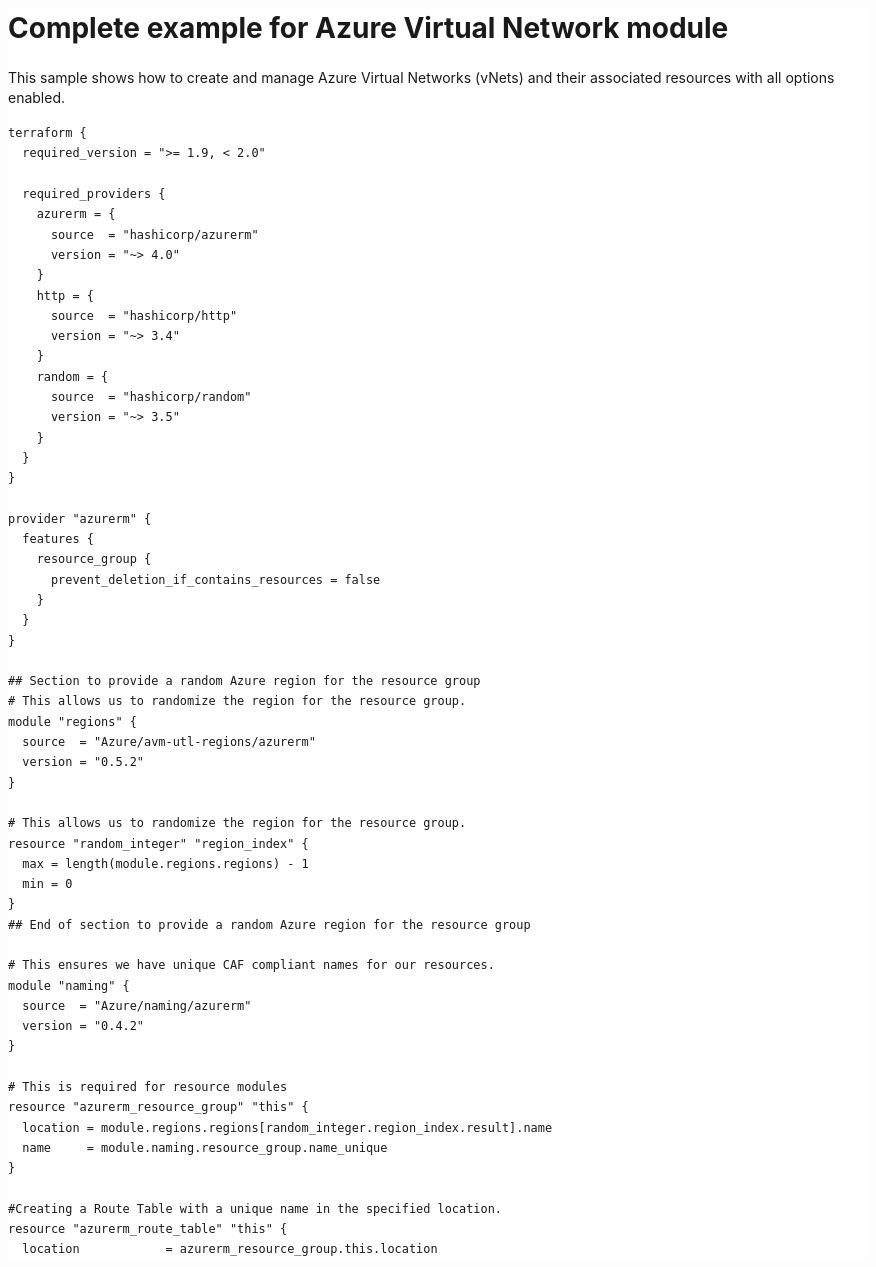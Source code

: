 

# Complete example for Azure Virtual Network module

This sample shows how to create and manage Azure Virtual Networks (vNets) and their associated resources with all options enabled.

```hcl
terraform {
  required_version = ">= 1.9, < 2.0"

  required_providers {
    azurerm = {
      source  = "hashicorp/azurerm"
      version = "~> 4.0"
    }
    http = {
      source  = "hashicorp/http"
      version = "~> 3.4"
    }
    random = {
      source  = "hashicorp/random"
      version = "~> 3.5"
    }
  }
}

provider "azurerm" {
  features {
    resource_group {
      prevent_deletion_if_contains_resources = false
    }
  }
}

## Section to provide a random Azure region for the resource group
# This allows us to randomize the region for the resource group.
module "regions" {
  source  = "Azure/avm-utl-regions/azurerm"
  version = "0.5.2"
}

# This allows us to randomize the region for the resource group.
resource "random_integer" "region_index" {
  max = length(module.regions.regions) - 1
  min = 0
}
## End of section to provide a random Azure region for the resource group

# This ensures we have unique CAF compliant names for our resources.
module "naming" {
  source  = "Azure/naming/azurerm"
  version = "0.4.2"
}

# This is required for resource modules
resource "azurerm_resource_group" "this" {
  location = module.regions.regions[random_integer.region_index.result].name
  name     = module.naming.resource_group.name_unique
}

#Creating a Route Table with a unique name in the specified location.
resource "azurerm_route_table" "this" {
  location            = azurerm_resource_group.this.location
```